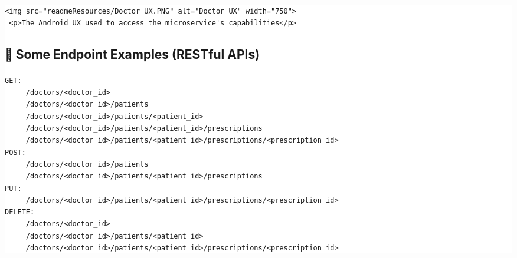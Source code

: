     <img src="readmeResources/Doctor UX.PNG" alt="Doctor UX" width="750">
     <p>The Android UX used to access the microservice's capabilities</p>
</div>


## :compass: Some Endpoint Examples (RESTful APIs)
```
GET:
     /doctors/<doctor_id>
     /doctors/<doctor_id>/patients
     /doctors/<doctor_id>/patients/<patient_id>
     /doctors/<doctor_id>/patients/<patient_id>/prescriptions
     /doctors/<doctor_id>/patients/<patient_id>/prescriptions/<prescription_id>
POST:
     /doctors/<doctor_id>/patients
     /doctors/<doctor_id>/patients/<patient_id>/prescriptions
PUT:
     /doctors/<doctor_id>/patients/<patient_id>/prescriptions/<prescription_id>
DELETE:
     /doctors/<doctor_id>
     /doctors/<doctor_id>/patients/<patient_id>
     /doctors/<doctor_id>/patients/<patient_id>/prescriptions/<prescription_id>
```
